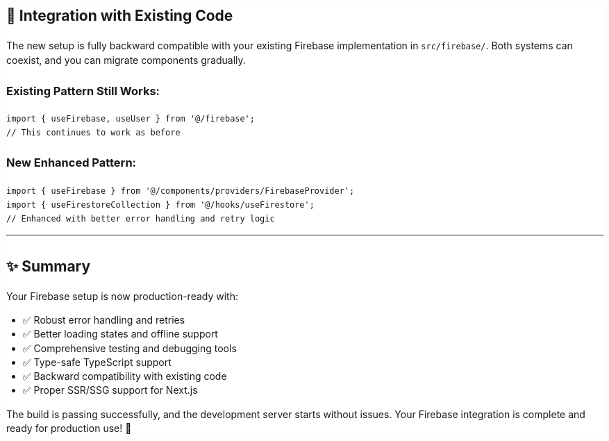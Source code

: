 
## 🔗 Integration with Existing Code

The new setup is fully backward compatible with your existing Firebase implementation in `src/firebase/`. Both systems can coexist, and you can migrate components gradually.

### Existing Pattern Still Works:
```tsx
import { useFirebase, useUser } from '@/firebase';
// This continues to work as before
```

### New Enhanced Pattern:
```tsx
import { useFirebase } from '@/components/providers/FirebaseProvider';
import { useFirestoreCollection } from '@/hooks/useFirestore';
// Enhanced with better error handling and retry logic
```

---

## ✨ Summary

Your Firebase setup is now production-ready with:
- ✅ Robust error handling and retries
- ✅ Better loading states and offline support  
- ✅ Comprehensive testing and debugging tools
- ✅ Type-safe TypeScript support
- ✅ Backward compatibility with existing code
- ✅ Proper SSR/SSG support for Next.js

The build is passing successfully, and the development server starts without issues. Your Firebase integration is complete and ready for production use! 🚀